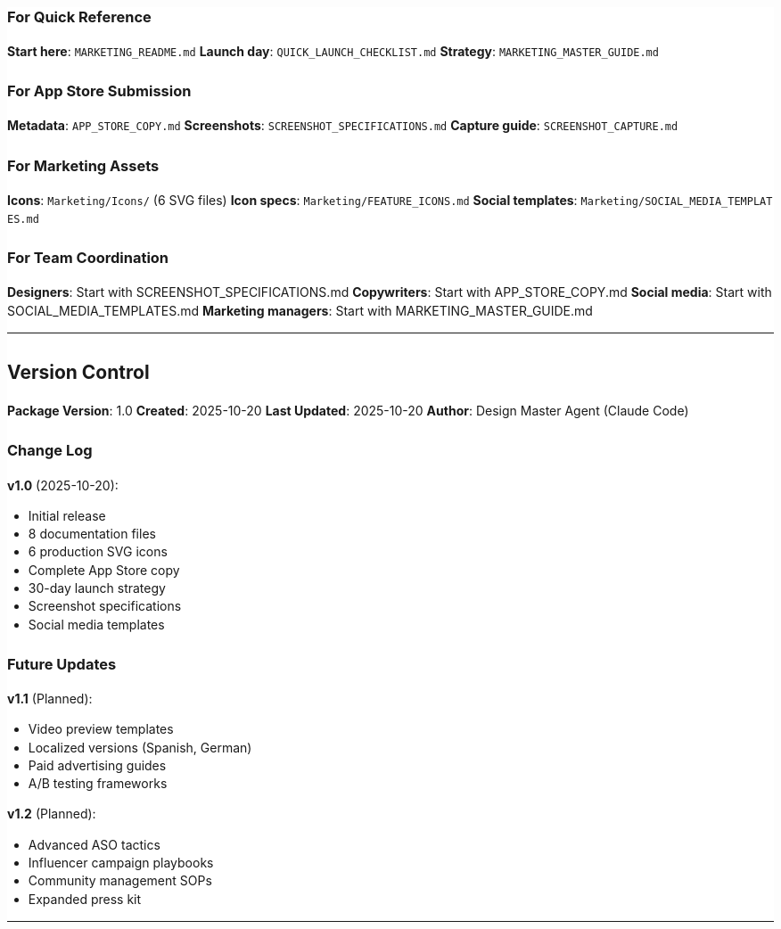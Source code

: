 ### For Quick Reference
**Start here**: `MARKETING_README.md`
**Launch day**: `QUICK_LAUNCH_CHECKLIST.md`
**Strategy**: `MARKETING_MASTER_GUIDE.md`

### For App Store Submission
**Metadata**: `APP_STORE_COPY.md`
**Screenshots**: `SCREENSHOT_SPECIFICATIONS.md`
**Capture guide**: `SCREENSHOT_CAPTURE.md`

### For Marketing Assets
**Icons**: `Marketing/Icons/` (6 SVG files)
**Icon specs**: `Marketing/FEATURE_ICONS.md`
**Social templates**: `Marketing/SOCIAL_MEDIA_TEMPLATES.md`

### For Team Coordination
**Designers**: Start with SCREENSHOT_SPECIFICATIONS.md
**Copywriters**: Start with APP_STORE_COPY.md
**Social media**: Start with SOCIAL_MEDIA_TEMPLATES.md
**Marketing managers**: Start with MARKETING_MASTER_GUIDE.md

---

## Version Control

**Package Version**: 1.0
**Created**: 2025-10-20
**Last Updated**: 2025-10-20
**Author**: Design Master Agent (Claude Code)

### Change Log

**v1.0** (2025-10-20):
- Initial release
- 8 documentation files
- 6 production SVG icons
- Complete App Store copy
- 30-day launch strategy
- Screenshot specifications
- Social media templates

### Future Updates

**v1.1** (Planned):
- Video preview templates
- Localized versions (Spanish, German)
- Paid advertising guides
- A/B testing frameworks

**v1.2** (Planned):
- Advanced ASO tactics
- Influencer campaign playbooks
- Community management SOPs
- Expanded press kit

---